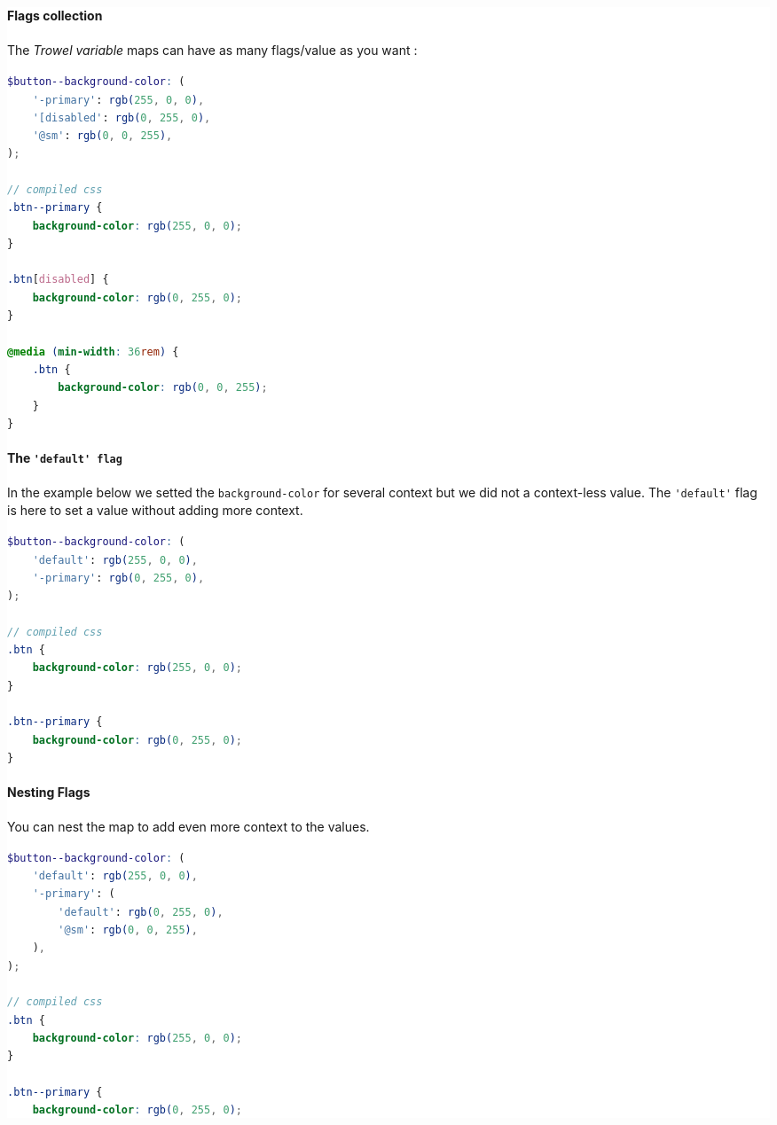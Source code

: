 #### Flags collection
The *Trowel variable* maps can have as many flags/value as you want :

```scss
$button--background-color: (
    '-primary': rgb(255, 0, 0),
    '[disabled': rgb(0, 255, 0),
    '@sm': rgb(0, 0, 255),
);

// compiled css
.btn--primary {
    background-color: rgb(255, 0, 0);
}

.btn[disabled] {
    background-color: rgb(0, 255, 0);
}

@media (min-width: 36rem) {
    .btn {
        background-color: rgb(0, 0, 255);
    }
}
```

#### The `'default' flag`
In the example below we setted the `background-color` for several context but we did not a context-less value. The `'default'` flag is here to set a value without adding more context.

```scss
$button--background-color: (
    'default': rgb(255, 0, 0),
    '-primary': rgb(0, 255, 0),
);

// compiled css
.btn {
    background-color: rgb(255, 0, 0);
}

.btn--primary {
    background-color: rgb(0, 255, 0);
}
```


#### Nesting Flags
You can nest the map to add even more context to the values.

```scss
$button--background-color: (
    'default': rgb(255, 0, 0),
    '-primary': (
        'default': rgb(0, 255, 0),
        '@sm': rgb(0, 0, 255),
    ),
);

// compiled css
.btn {
    background-color: rgb(255, 0, 0);
}

.btn--primary {
    background-color: rgb(0, 255, 0);
```